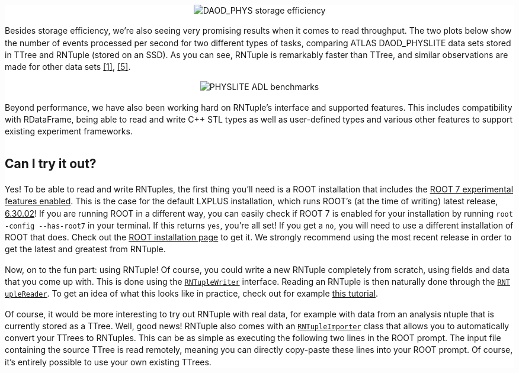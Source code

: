 <center>
    <img
    src="{{'/assets/images/rntuple_blog_size_mc.png' | relative_url}}"
    alt="DAOD_PHYS storage efficiency"
    style="width: 80%" width="1600" height="749" />
</center>

Besides storage efficiency, we’re also seeing very promising results when it
comes to read throughput. The two plots below show the number of events
processed per second for two different types of tasks, comparing ATLAS
DAOD_PHYSLITE data sets stored in TTree and RNTuple (stored on an SSD). As you
can see, RNTuple is remarkably faster than TTree, and similar observations are
made for other data sets [[1]](#rntuple-evolution), [[5]](#rntuple-status).

<center>
    <img
    src="{{'/assets/images/rntuple_blog_adl.png' | relative_url}}"
    alt="PHYSLITE ADL benchmarks"
    style="width: 80%" width="1600" height="749" />
</center>

Beyond performance, we have also been working hard on RNTuple’s interface and
supported features. This includes compatibility with RDataFrame, being able to
read and write C++ STL types as well as user-defined types and various other
features to support existing experiment frameworks.

## Can I try it out?

Yes! To be able to read and write RNTuples, the first thing you’ll need is a ROOT
installation that includes the
[ROOT 7 experimental features enabled](https://root.cern/install/build_from_source/#enabling-experimental-features-aka-root7).
This is the case for the default LXPLUS installation, which runs ROOT’s (at the
time of writing) latest release, [6.30.02](https://root.cern/releases/release-63002/)!
If you are running ROOT in a different way, you can easily check if ROOT 7 is
enabled for your installation by running `root-config --has-root7` in your terminal.
If this returns `yes`, you’re all set! If you get a `no`, you will need to use a different
installation of ROOT that does. Check out the [ROOT installation page](https://root.cern/install)
to get it. We strongly recommend using the most recent release in order to get
the latest and greatest from RNTuple.

Now, on to the fun part: using RNTuple! Of course, you could write a new RNTuple
completely from scratch, using fields and data that you come up with. This is
done using the [`RNTupleWriter`](https://root.cern/doc/master/classROOT_1_1Experimental_1_1RNTupleWriter.html)
interface. Reading an RNTuple is then naturally done through the
[`RNTupleReader`](https://root.cern/doc/master/classROOT_1_1Experimental_1_1RNTupleReader.html).
To get an idea of what this looks like in practice, check out for example
[this tutorial](https://root.cern/doc/master/ntpl001__staff_8C.html).

Of course, it would be more interesting to try out RNTuple with real data, for
example with data from an analysis ntuple that is currently stored as a TTree.
Well, good news! RNTuple also comes with an [`RNTupleImporter`](https://root.cern/doc/master/classROOT_1_1Experimental_1_1RNTupleImporter.html)
class that allows you to automatically convert your TTrees to RNTuples. This
can be as simple as executing the following two lines in the ROOT prompt. The
input file containing the source TTree is read remotely, meaning you can
directly copy-paste these lines into your ROOT prompt. Of course, it’s entirely
possible to use your own existing TTrees.
